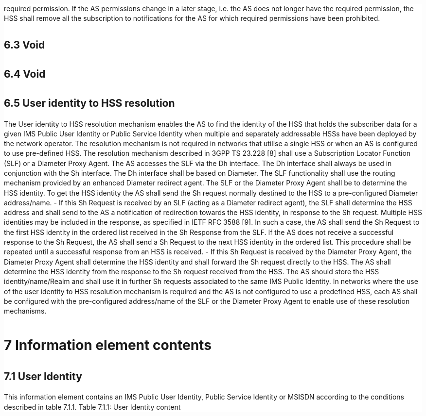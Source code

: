 required permission. If the AS permissions change in a later stage, i.e. the
AS does not longer have the required permission, the HSS shall remove all the
subscription to notifications for the AS for which required permissions have
been prohibited.
## 6.3 Void
## 6.4 Void
## 6.5 User identity to HSS resolution
The User identity to HSS resolution mechanism enables the AS to find the
identity of the HSS that holds the subscriber data for a given IMS Public User
Identity or Public Service Identity when multiple and separately addressable
HSSs have been deployed by the network operator. The resolution mechanism is
not required in networks that utilise a single HSS or when an AS is configured
to use pre-defined HSS.
The resolution mechanism described in 3GPP TS 23.228 [8] shall use a
Subscription Locator Function (SLF) or a Diameter Proxy Agent.
The AS accesses the SLF via the Dh interface. The Dh interface shall always be
used in conjunction with the Sh interface. The Dh interface shall be based on
Diameter. The SLF functionality shall use the routing mechanism provided by an
enhanced Diameter redirect agent.
The SLF or the Diameter Proxy Agent shall be to determine the HSS identity.
To get the HSS identity the AS shall send the Sh request normally destined to
the HSS to a pre-configured Diameter address/name.
\- If this Sh Request is received by an SLF (acting as a Diameter redirect
agent), the SLF shall determine the HSS address and shall send to the AS a
notification of redirection towards the HSS identity, in response to the Sh
request. Multiple HSS identities may be included in the response, as specified
in IETF RFC 3588 [9]. In such a case, the AS shall send the Sh Request to the
first HSS identity in the ordered list received in the Sh Response from the
SLF. If the AS does not receive a successful response to the Sh Request, the
AS shall send a Sh Request to the next HSS identity in the ordered list. This
procedure shall be repeated until a successful response from an HSS is
received.
\- If this Sh Request is received by the Diameter Proxy Agent, the Diameter
Proxy Agent shall determine the HSS identity and shall forward the Sh request
directly to the HSS. The AS shall determine the HSS identity from the response
to the Sh request received from the HSS.
The AS should store the HSS identity/name/Realm and shall use it in further Sh
requests associated to the same IMS Public Identity.
In networks where the use of the user identity to HSS resolution mechanism is
required and the AS is not configured to use a predefined HSS, each AS shall
be configured with the pre-configured address/name of the SLF or the Diameter
Proxy Agent to enable use of these resolution mechanisms.
# 7 Information element contents
## 7.1 User Identity
This information element contains an IMS Public User Identity, Public Service
Identity or MSISDN according to the conditions described in table 7.1.1.
Table 7.1.1: User Identity content